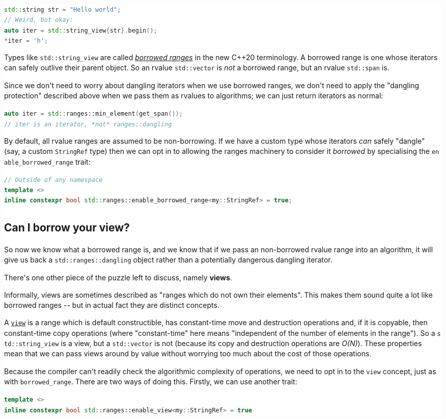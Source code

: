 ```cpp
std::string str = "Hello world";
// Weird, but okay:
auto iter = std::string_view{str}.begin();
*iter = 'h';
```

Types like `std::string_view` are called [*borrowed ranges*](http://eel.is/c++draft/range.range#itemdecl:2) in the new C++20 terminology. A borrowed range is one whose iterators can safely outlive their parent object. So an rvalue `std::vector` is *not* a borrowed range, but an rvalue `std::span` is.

Since we don't need to worry about dangling iterators when we use borrowed ranges, we don't need to apply the "dangling protection" described above when we pass them as rvalues to algorithms; we can just return iterators as normal:

```cpp
auto iter = std::ranges::min_element(get_span());
// iter is an iterator, *not* ranges::dangling
```

By default, all rvalue ranges are assumed to be non-borrowing. If we have a custom type whose iterators *can* safely "dangle" (say, a custom `StringRef` type) then we can opt in to allowing the ranges machinery to consider it *borrowed* by specialising the `enable_borrowed_range` trait:

```cpp
// Outside of any namespace
template <>
inline constexpr bool std::ranges::enable_borrowed_range<my::StringRef> = true;
```



## Can I borrow your view? ##

So now we know what a borrowed range is, and we know that if we pass an non-borrowed rvalue range into an algorithm, it will give us back a `std::ranges::dangling` object rather than a potentially dangerous dangling iterator.

There's one other piece of the puzzle left to discuss, namely **views**.

Informally, views are sometimes described as "ranges which do not own their elements". This makes them sound quite a lot like borrowed ranges -- but in actual fact they are distinct concepts.

A [`view`](http://eel.is/c++draft/range.view) is a range which is default constructible, has constant-time move and destruction operations and, if it is copyable, then constant-time copy operations (where "constant-time" here means "independent of the number of elements in the range"). So a `std::string_view` is a view, but a `std::vector` is not (because its copy and destruction operations are *O(N)*). These properties mean that we can pass views around by value without worrying too much about the cost of those operations.

Because the compiler can't readily check the algorithmic complexity of operations, we need to opt in to the `view` concept, just as with `borrowed_range`. There are two ways of doing this. Firstly, we can use another trait:

```cpp
template <>
inline constexpr bool std::ranges::enable_view<my::StringRef> = true
```
